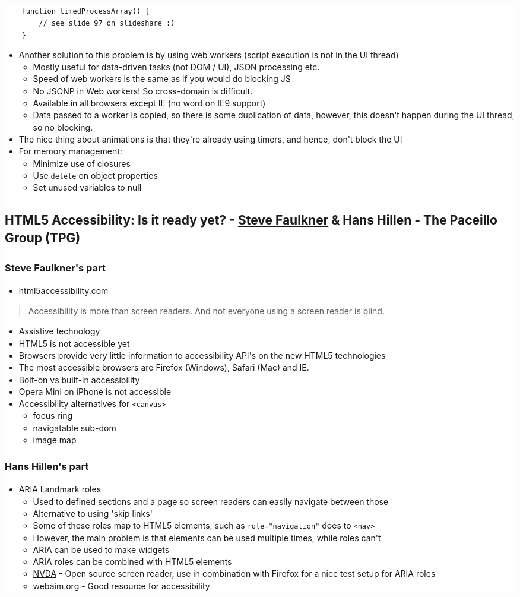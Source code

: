         function timedProcessArray() {
            // see slide 97 on slideshare :)
        }

* Another solution to this problem is by using web workers (script execution is not in the UI thread)
    * Mostly useful for data-driven tasks (not DOM / UI), JSON processing etc.
    * Speed of web workers is the same as if you would do blocking JS
    * No JSONP in Web workers! So cross-domain is difficult.
    * Available in all browsers except IE (no word on IE9 support)
    * Data passed to a worker is copied, so there is some duplication of data,
      however, this doesn't happen during the UI thread, so no blocking.
* The nice thing about animations is that they're already using timers, and hence, don't block the UI
* For memory management:
    * Minimize use of closures
    * Use `delete` on object properties
    * Set unused variables to null

## HTML5 Accessibility: Is it ready yet? - [Steve Faulkner](http://www.paciellogroup.com/blog/) & Hans Hillen - The Paceillo Group (TPG)

### Steve Faulkner's part
* [html5accessibility.com](http://html5accessibility.com)
> Accessibility is more than screen readers.
> And not everyone using a screen reader is blind.
* Assistive technology
* HTML5 is not accessible yet
* Browsers provide very little information to accessibility API's on the new HTML5 technologies
* The most accessible browsers are Firefox (Windows), Safari (Mac) and IE.
* Bolt-on vs built-in accessibility
* Opera Mini on iPhone is not accessible
* Accessibility alternatives for `<canvas>`
    * focus ring
    * navigatable sub-dom
    * image map

### Hans Hillen's part
* ARIA Landmark roles
    * Used to defined sections and a page so screen readers can easily
      navigate between those
    * Alternative to using 'skip links'
    * Some of these roles map to HTML5 elements, such as `role="navigation"` does to `<nav>`
    * However, the main problem is that elements can be used multiple times, while roles can't
    * ARIA can be used to make widgets
    * ARIA roles can be combined with HTML5 elements
    * [NVDA](http://nvda-project.com) - Open source screen reader, use in combination with Firefox for a nice test setup for ARIA roles
    * [webaim.org](http://webaim.org) - Good resource for accessibility
